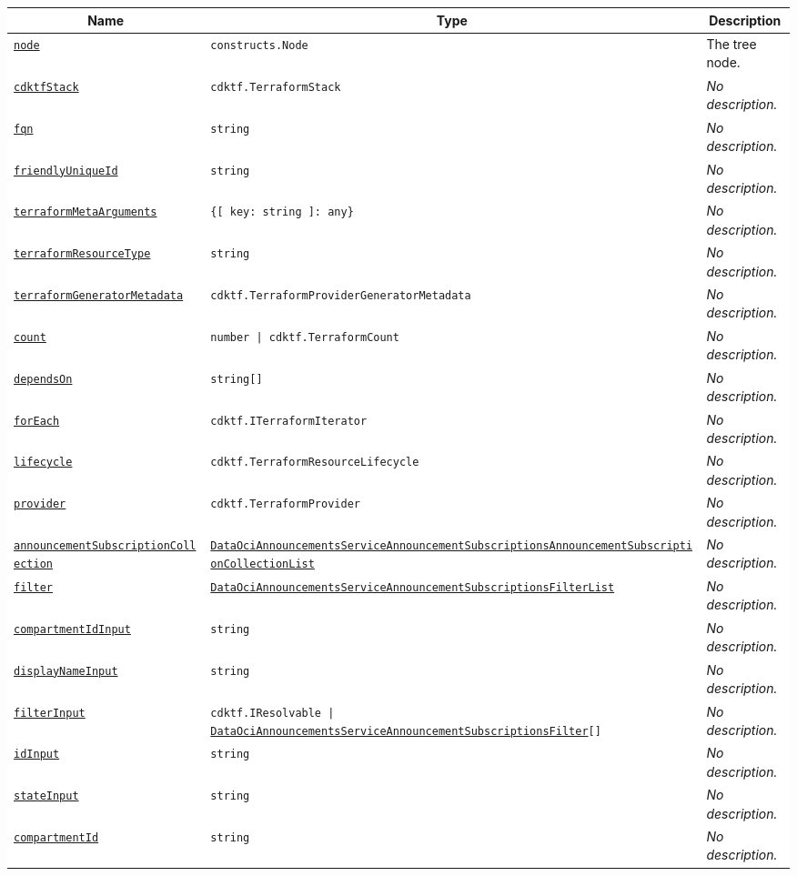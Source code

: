 | **Name** | **Type** | **Description** |
| --- | --- | --- |
| <code><a href="#rhizo-co-terraform-provider-oci.dataOciAnnouncementsServiceAnnouncementSubscriptions.DataOciAnnouncementsServiceAnnouncementSubscriptions.property.node">node</a></code> | <code>constructs.Node</code> | The tree node. |
| <code><a href="#rhizo-co-terraform-provider-oci.dataOciAnnouncementsServiceAnnouncementSubscriptions.DataOciAnnouncementsServiceAnnouncementSubscriptions.property.cdktfStack">cdktfStack</a></code> | <code>cdktf.TerraformStack</code> | *No description.* |
| <code><a href="#rhizo-co-terraform-provider-oci.dataOciAnnouncementsServiceAnnouncementSubscriptions.DataOciAnnouncementsServiceAnnouncementSubscriptions.property.fqn">fqn</a></code> | <code>string</code> | *No description.* |
| <code><a href="#rhizo-co-terraform-provider-oci.dataOciAnnouncementsServiceAnnouncementSubscriptions.DataOciAnnouncementsServiceAnnouncementSubscriptions.property.friendlyUniqueId">friendlyUniqueId</a></code> | <code>string</code> | *No description.* |
| <code><a href="#rhizo-co-terraform-provider-oci.dataOciAnnouncementsServiceAnnouncementSubscriptions.DataOciAnnouncementsServiceAnnouncementSubscriptions.property.terraformMetaArguments">terraformMetaArguments</a></code> | <code>{[ key: string ]: any}</code> | *No description.* |
| <code><a href="#rhizo-co-terraform-provider-oci.dataOciAnnouncementsServiceAnnouncementSubscriptions.DataOciAnnouncementsServiceAnnouncementSubscriptions.property.terraformResourceType">terraformResourceType</a></code> | <code>string</code> | *No description.* |
| <code><a href="#rhizo-co-terraform-provider-oci.dataOciAnnouncementsServiceAnnouncementSubscriptions.DataOciAnnouncementsServiceAnnouncementSubscriptions.property.terraformGeneratorMetadata">terraformGeneratorMetadata</a></code> | <code>cdktf.TerraformProviderGeneratorMetadata</code> | *No description.* |
| <code><a href="#rhizo-co-terraform-provider-oci.dataOciAnnouncementsServiceAnnouncementSubscriptions.DataOciAnnouncementsServiceAnnouncementSubscriptions.property.count">count</a></code> | <code>number \| cdktf.TerraformCount</code> | *No description.* |
| <code><a href="#rhizo-co-terraform-provider-oci.dataOciAnnouncementsServiceAnnouncementSubscriptions.DataOciAnnouncementsServiceAnnouncementSubscriptions.property.dependsOn">dependsOn</a></code> | <code>string[]</code> | *No description.* |
| <code><a href="#rhizo-co-terraform-provider-oci.dataOciAnnouncementsServiceAnnouncementSubscriptions.DataOciAnnouncementsServiceAnnouncementSubscriptions.property.forEach">forEach</a></code> | <code>cdktf.ITerraformIterator</code> | *No description.* |
| <code><a href="#rhizo-co-terraform-provider-oci.dataOciAnnouncementsServiceAnnouncementSubscriptions.DataOciAnnouncementsServiceAnnouncementSubscriptions.property.lifecycle">lifecycle</a></code> | <code>cdktf.TerraformResourceLifecycle</code> | *No description.* |
| <code><a href="#rhizo-co-terraform-provider-oci.dataOciAnnouncementsServiceAnnouncementSubscriptions.DataOciAnnouncementsServiceAnnouncementSubscriptions.property.provider">provider</a></code> | <code>cdktf.TerraformProvider</code> | *No description.* |
| <code><a href="#rhizo-co-terraform-provider-oci.dataOciAnnouncementsServiceAnnouncementSubscriptions.DataOciAnnouncementsServiceAnnouncementSubscriptions.property.announcementSubscriptionCollection">announcementSubscriptionCollection</a></code> | <code><a href="#rhizo-co-terraform-provider-oci.dataOciAnnouncementsServiceAnnouncementSubscriptions.DataOciAnnouncementsServiceAnnouncementSubscriptionsAnnouncementSubscriptionCollectionList">DataOciAnnouncementsServiceAnnouncementSubscriptionsAnnouncementSubscriptionCollectionList</a></code> | *No description.* |
| <code><a href="#rhizo-co-terraform-provider-oci.dataOciAnnouncementsServiceAnnouncementSubscriptions.DataOciAnnouncementsServiceAnnouncementSubscriptions.property.filter">filter</a></code> | <code><a href="#rhizo-co-terraform-provider-oci.dataOciAnnouncementsServiceAnnouncementSubscriptions.DataOciAnnouncementsServiceAnnouncementSubscriptionsFilterList">DataOciAnnouncementsServiceAnnouncementSubscriptionsFilterList</a></code> | *No description.* |
| <code><a href="#rhizo-co-terraform-provider-oci.dataOciAnnouncementsServiceAnnouncementSubscriptions.DataOciAnnouncementsServiceAnnouncementSubscriptions.property.compartmentIdInput">compartmentIdInput</a></code> | <code>string</code> | *No description.* |
| <code><a href="#rhizo-co-terraform-provider-oci.dataOciAnnouncementsServiceAnnouncementSubscriptions.DataOciAnnouncementsServiceAnnouncementSubscriptions.property.displayNameInput">displayNameInput</a></code> | <code>string</code> | *No description.* |
| <code><a href="#rhizo-co-terraform-provider-oci.dataOciAnnouncementsServiceAnnouncementSubscriptions.DataOciAnnouncementsServiceAnnouncementSubscriptions.property.filterInput">filterInput</a></code> | <code>cdktf.IResolvable \| <a href="#rhizo-co-terraform-provider-oci.dataOciAnnouncementsServiceAnnouncementSubscriptions.DataOciAnnouncementsServiceAnnouncementSubscriptionsFilter">DataOciAnnouncementsServiceAnnouncementSubscriptionsFilter</a>[]</code> | *No description.* |
| <code><a href="#rhizo-co-terraform-provider-oci.dataOciAnnouncementsServiceAnnouncementSubscriptions.DataOciAnnouncementsServiceAnnouncementSubscriptions.property.idInput">idInput</a></code> | <code>string</code> | *No description.* |
| <code><a href="#rhizo-co-terraform-provider-oci.dataOciAnnouncementsServiceAnnouncementSubscriptions.DataOciAnnouncementsServiceAnnouncementSubscriptions.property.stateInput">stateInput</a></code> | <code>string</code> | *No description.* |
| <code><a href="#rhizo-co-terraform-provider-oci.dataOciAnnouncementsServiceAnnouncementSubscriptions.DataOciAnnouncementsServiceAnnouncementSubscriptions.property.compartmentId">compartmentId</a></code> | <code>string</code> | *No description.* |